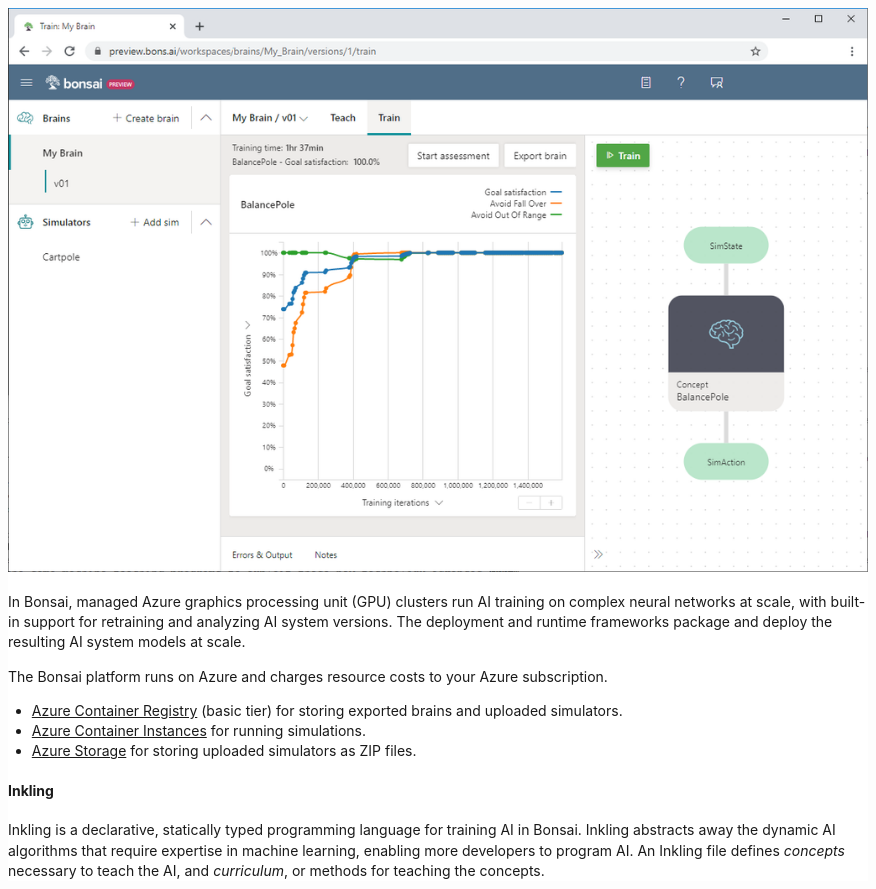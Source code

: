 ![Bonsai user interface](../media/bonsai-ui.png)

In Bonsai, managed Azure graphics processing unit (GPU) clusters run AI training on complex neural networks at scale, with built-in support for retraining and analyzing AI system versions. The deployment and runtime frameworks package and deploy the resulting AI system models at scale.

The Bonsai platform runs on Azure and charges resource costs to your Azure subscription.

* [Azure Container Registry](https://azure.microsoft.com/services/container-registry) (basic tier) for storing exported brains and uploaded simulators.
* [Azure Container Instances](https://azure.microsoft.com/services/container-instances) for running simulations.
* [Azure Storage](https://azure.microsoft.com/services/storage) for storing uploaded simulators as ZIP files.

#### Inkling

Inkling is a declarative, statically typed programming language for training AI in Bonsai. Inkling abstracts away the dynamic AI algorithms that require expertise in machine learning, enabling more developers to program AI. An Inkling file defines _concepts_ necessary to teach the AI, and _curriculum_, or methods for teaching the concepts.
